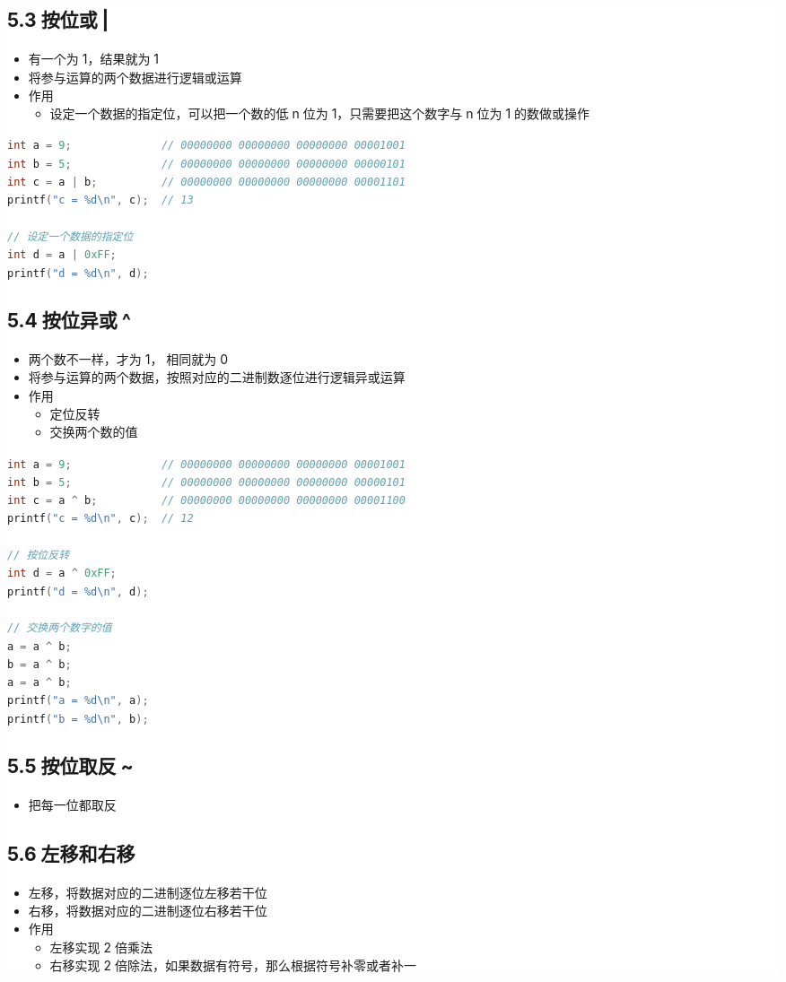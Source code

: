 ## 5.3 按位或 | 
+ 有一个为 1，结果就为 1
+ 将参与运算的两个数据进行逻辑或运算
+ 作用
  + 设定一个数据的指定位，可以把一个数的低 n 位为 1，只需要把这个数字与 n 位为 1 的数做或操作

```c
int a = 9;              // 00000000 00000000 00000000 00001001
int b = 5;              // 00000000 00000000 00000000 00000101
int c = a | b;          // 00000000 00000000 00000000 00001101
printf("c = %d\n", c);  // 13

// 设定一个数据的指定位
int d = a | 0xFF;
printf("d = %d\n", d);
```

## 5.4 按位异或 ^ 
+ 两个数不一样，才为 1， 相同就为 0
+ 将参与运算的两个数据，按照对应的二进制数逐位进行逻辑异或运算
+ 作用
  + 定位反转
  + 交换两个数的值

```c
int a = 9;              // 00000000 00000000 00000000 00001001
int b = 5;              // 00000000 00000000 00000000 00000101
int c = a ^ b;          // 00000000 00000000 00000000 00001100
printf("c = %d\n", c);  // 12

// 按位反转
int d = a ^ 0xFF;
printf("d = %d\n", d);

// 交换两个数字的值
a = a ^ b;
b = a ^ b;
a = a ^ b;
printf("a = %d\n", a);
printf("b = %d\n", b);
```

## 5.5 按位取反 ~
+ 把每一位都取反

## 5.6 左移和右移
+ 左移，将数据对应的二进制逐位左移若干位
+ 右移，将数据对应的二进制逐位右移若干位
+ 作用
  + 左移实现 2 倍乘法
  + 右移实现 2 倍除法，如果数据有符号，那么根据符号补零或者补一
